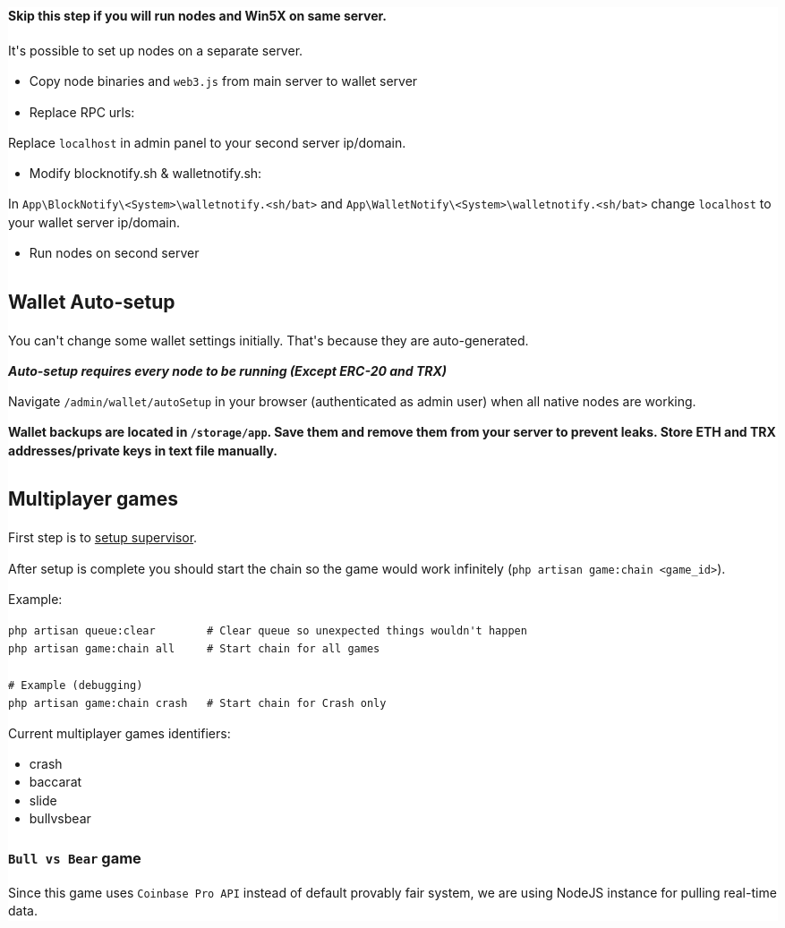 #### Skip this step if you will run nodes and Win5X on same server.

It's possible to set up nodes on a separate server.

* Copy node binaries and `web3.js` from main server to wallet server

* Replace RPC urls:

Replace `localhost` in admin panel to your second server ip/domain.

* Modify blocknotify.sh & walletnotify.sh:

In `App\BlockNotify\<System>\walletnotify.<sh/bat>` and `App\WalletNotify\<System>\walletnotify.<sh/bat>` change `localhost` to your wallet server ip/domain.

* Run nodes on second server

## Wallet Auto-setup

You can't change some wallet settings initially. That's because they are auto-generated.

***Auto-setup requires every node to be running (Except ERC-20 and TRX)***

Navigate ```/admin/wallet/autoSetup``` in your browser (authenticated as admin user) when all native nodes are working.

**Wallet backups are located in ```/storage/app```. Save them and remove them from your server to prevent leaks.
Store ETH and TRX addresses/private keys in text file manually.**

## Multiplayer games

First step is to [setup supervisor](https://laravel.com/docs/7.x/queues#supervisor-configuration).

After setup is complete you should start the chain so the game would work infinitely (```php artisan game:chain <game_id>```).

Example:
```
php artisan queue:clear        # Clear queue so unexpected things wouldn't happen
php artisan game:chain all     # Start chain for all games

# Example (debugging)
php artisan game:chain crash   # Start chain for Crash only
```

Current multiplayer games identifiers:

* crash
* baccarat
* slide
* bullvsbear

### `Bull vs Bear` game

Since this game uses `Coinbase Pro API` instead of default provably fair system, we are using NodeJS instance for pulling real-time data.
